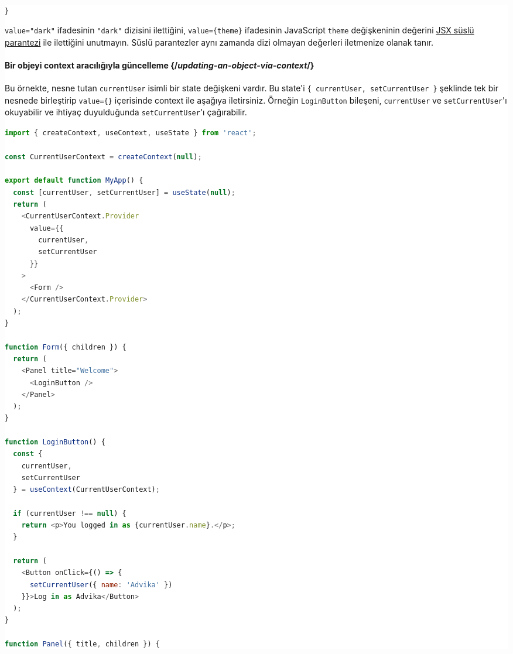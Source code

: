 ```css
}
```

</Sandpack>

`value="dark"` ifadesinin `"dark"` dizisini ilettiğini, `value={theme}` ifadesinin JavaScript `theme` değişkeninin değerini [JSX süslü parantezi](/learn/javascript-in-jsx-with-curly-braces) ile ilettiğini unutmayın. Süslü parantezler aynı zamanda dizi olmayan değerleri iletmenize olanak tanır.

<Solution />

#### Bir objeyi context aracılığıyla güncelleme {/*updating-an-object-via-context*/}

Bu örnekte, nesne tutan `currentUser` isimli bir state değişkeni vardır. Bu state'i `{ currentUser, setCurrentUser }` şeklinde tek bir nesnede birleştirip `value={}` içerisinde context ile aşağıya iletirsiniz. Örneğin `LoginButton` bileşeni, `currentUser` ve `setCurrentUser`'ı okuyabilir ve ihtiyaç duyulduğunda `setCurrentUser`'ı çağırabilir.

<Sandpack>

```js
import { createContext, useContext, useState } from 'react';

const CurrentUserContext = createContext(null);

export default function MyApp() {
  const [currentUser, setCurrentUser] = useState(null);
  return (
    <CurrentUserContext.Provider
      value={{
        currentUser,
        setCurrentUser
      }}
    >
      <Form />
    </CurrentUserContext.Provider>
  );
}

function Form({ children }) {
  return (
    <Panel title="Welcome">
      <LoginButton />
    </Panel>
  );
}

function LoginButton() {
  const {
    currentUser,
    setCurrentUser
  } = useContext(CurrentUserContext);

  if (currentUser !== null) {
    return <p>You logged in as {currentUser.name}.</p>;
  }

  return (
    <Button onClick={() => {
      setCurrentUser({ name: 'Advika' })
    }}>Log in as Advika</Button>
  );
}

function Panel({ title, children }) {
```